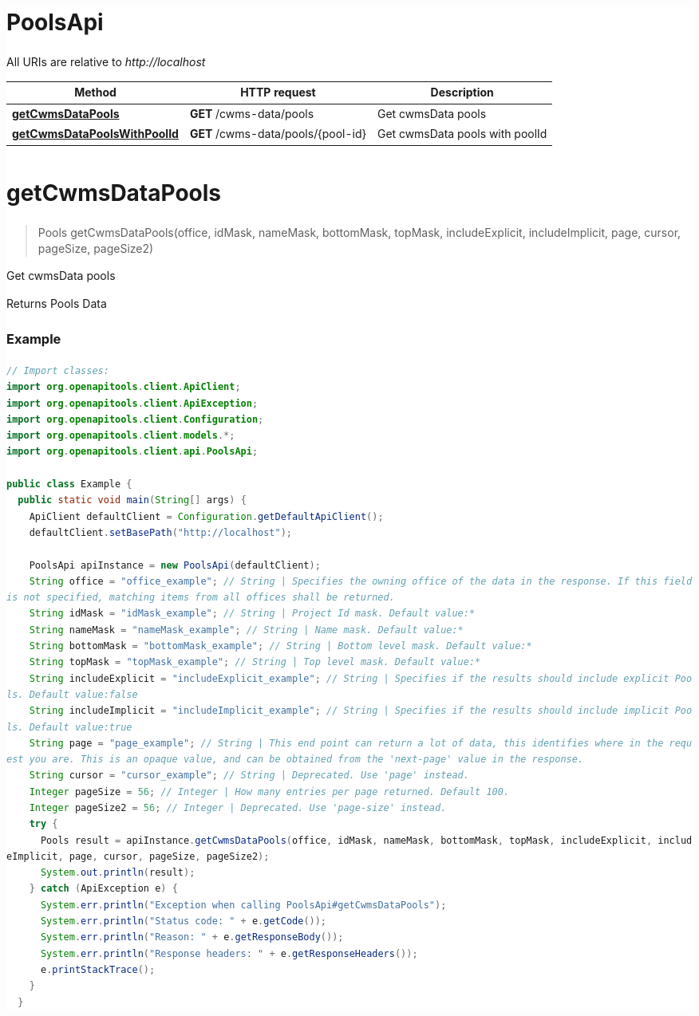# PoolsApi

All URIs are relative to *http://localhost*

| Method | HTTP request | Description |
|------------- | ------------- | -------------|
| [**getCwmsDataPools**](PoolsApi.md#getCwmsDataPools) | **GET** /cwms-data/pools | Get cwmsData pools |
| [**getCwmsDataPoolsWithPoolId**](PoolsApi.md#getCwmsDataPoolsWithPoolId) | **GET** /cwms-data/pools/{pool-id} | Get cwmsData pools with poolId |


<a name="getCwmsDataPools"></a>
# **getCwmsDataPools**
> Pools getCwmsDataPools(office, idMask, nameMask, bottomMask, topMask, includeExplicit, includeImplicit, page, cursor, pageSize, pageSize2)

Get cwmsData pools

Returns Pools Data

### Example
```java
// Import classes:
import org.openapitools.client.ApiClient;
import org.openapitools.client.ApiException;
import org.openapitools.client.Configuration;
import org.openapitools.client.models.*;
import org.openapitools.client.api.PoolsApi;

public class Example {
  public static void main(String[] args) {
    ApiClient defaultClient = Configuration.getDefaultApiClient();
    defaultClient.setBasePath("http://localhost");

    PoolsApi apiInstance = new PoolsApi(defaultClient);
    String office = "office_example"; // String | Specifies the owning office of the data in the response. If this field is not specified, matching items from all offices shall be returned.
    String idMask = "idMask_example"; // String | Project Id mask. Default value:*
    String nameMask = "nameMask_example"; // String | Name mask. Default value:*
    String bottomMask = "bottomMask_example"; // String | Bottom level mask. Default value:*
    String topMask = "topMask_example"; // String | Top level mask. Default value:*
    String includeExplicit = "includeExplicit_example"; // String | Specifies if the results should include explicit Pools. Default value:false
    String includeImplicit = "includeImplicit_example"; // String | Specifies if the results should include implicit Pools. Default value:true
    String page = "page_example"; // String | This end point can return a lot of data, this identifies where in the request you are. This is an opaque value, and can be obtained from the 'next-page' value in the response.
    String cursor = "cursor_example"; // String | Deprecated. Use 'page' instead.
    Integer pageSize = 56; // Integer | How many entries per page returned. Default 100.
    Integer pageSize2 = 56; // Integer | Deprecated. Use 'page-size' instead.
    try {
      Pools result = apiInstance.getCwmsDataPools(office, idMask, nameMask, bottomMask, topMask, includeExplicit, includeImplicit, page, cursor, pageSize, pageSize2);
      System.out.println(result);
    } catch (ApiException e) {
      System.err.println("Exception when calling PoolsApi#getCwmsDataPools");
      System.err.println("Status code: " + e.getCode());
      System.err.println("Reason: " + e.getResponseBody());
      System.err.println("Response headers: " + e.getResponseHeaders());
      e.printStackTrace();
    }
  }
```